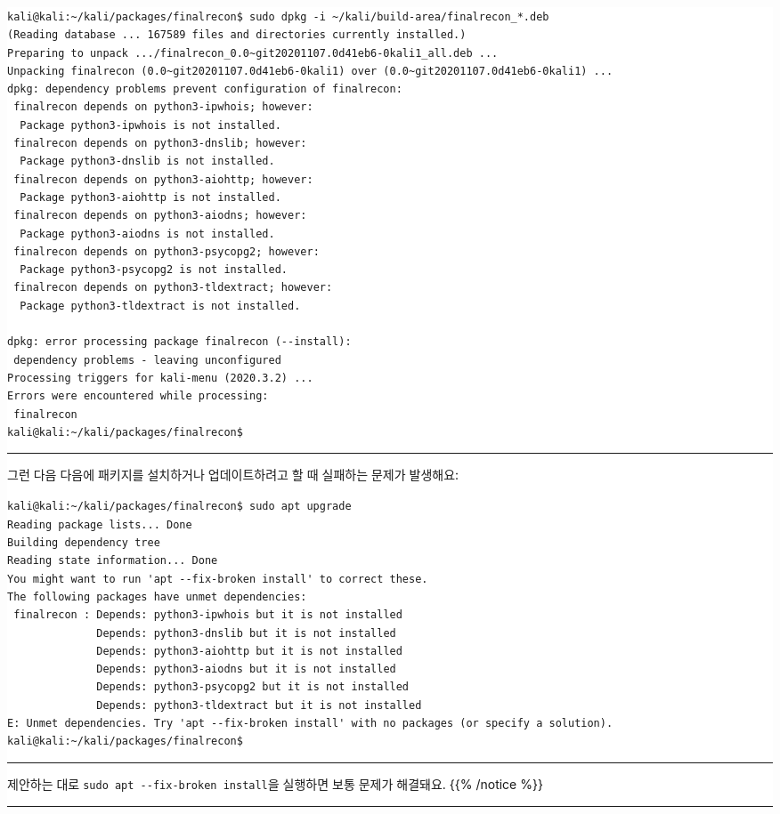```console
kali@kali:~/kali/packages/finalrecon$ sudo dpkg -i ~/kali/build-area/finalrecon_*.deb
(Reading database ... 167589 files and directories currently installed.)
Preparing to unpack .../finalrecon_0.0~git20201107.0d41eb6-0kali1_all.deb ...
Unpacking finalrecon (0.0~git20201107.0d41eb6-0kali1) over (0.0~git20201107.0d41eb6-0kali1) ...
dpkg: dependency problems prevent configuration of finalrecon:
 finalrecon depends on python3-ipwhois; however:
  Package python3-ipwhois is not installed.
 finalrecon depends on python3-dnslib; however:
  Package python3-dnslib is not installed.
 finalrecon depends on python3-aiohttp; however:
  Package python3-aiohttp is not installed.
 finalrecon depends on python3-aiodns; however:
  Package python3-aiodns is not installed.
 finalrecon depends on python3-psycopg2; however:
  Package python3-psycopg2 is not installed.
 finalrecon depends on python3-tldextract; however:
  Package python3-tldextract is not installed.

dpkg: error processing package finalrecon (--install):
 dependency problems - leaving unconfigured
Processing triggers for kali-menu (2020.3.2) ...
Errors were encountered while processing:
 finalrecon
kali@kali:~/kali/packages/finalrecon$
```

- - -

그런 다음 다음에 패키지를 설치하거나 업데이트하려고 할 때 실패하는 문제가 발생해요:

```console
kali@kali:~/kali/packages/finalrecon$ sudo apt upgrade
Reading package lists... Done
Building dependency tree
Reading state information... Done
You might want to run 'apt --fix-broken install' to correct these.
The following packages have unmet dependencies:
 finalrecon : Depends: python3-ipwhois but it is not installed
              Depends: python3-dnslib but it is not installed
              Depends: python3-aiohttp but it is not installed
              Depends: python3-aiodns but it is not installed
              Depends: python3-psycopg2 but it is not installed
              Depends: python3-tldextract but it is not installed
E: Unmet dependencies. Try 'apt --fix-broken install' with no packages (or specify a solution).
kali@kali:~/kali/packages/finalrecon$
```

- - -

제안하는 대로 `sudo apt --fix-broken install`을 실행하면 보통 문제가 해결돼요.
{{% /notice %}}

- - -
